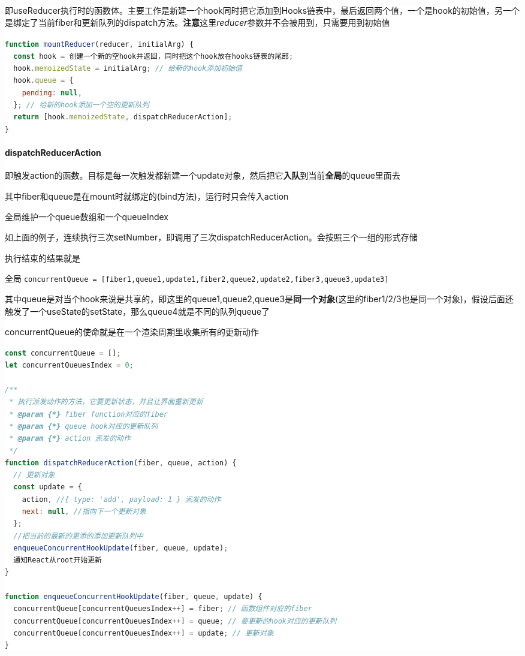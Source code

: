 即useReducer执行时的函数体。主要工作是新建一个hook同时把它添加到Hooks链表中，最后返回两个值，一个是hook的初始值，另一个是绑定了当前fiber和更新队列的dispatch方法。**注意**这里*reducer*参数并不会被用到，只需要用到初始值

```javascript
function mountReducer(reducer, initialArg) {
  const hook = 创建一个新的空hook并返回，同时把这个hook放在hooks链表的尾部;
  hook.memoizedState = initialArg; // 给新的hook添加初始值
  hook.queue = {
    pending: null,
  }; // 给新的hook添加一个空的更新队列
  return [hook.memoizedState, dispatchReducerAction];
}
```

#### dispatchReducerAction

即触发action的函数。目标是每一次触发都新建一个update对象，然后把它**入队**到当前**全局**的queue里面去

其中fiber和queue是在mount时就绑定的(bind方法)，运行时只会传入action

全局维护一个queue数组和一个queueIndex

如上面的例子，连续执行三次setNumber，即调用了三次dispatchReducerAction。会按照三个一组的形式存储

执行结束的结果就是

全局 `concurrentQueue = [fiber1,queue1,update1,fiber2,queue2,update2,fiber3,queue3,update3]`

其中queue是对当个hook来说是共享的，即这里的queue1,queue2,queue3是**同一个对象**(这里的fiber1/2/3也是同一个对象)，假设后面还触发了一个useState的setState，那么queue4就是不同的队列queue了

concurrentQueue的使命就是在一个渲染周期里收集所有的更新动作

```javascript
const concurrentQueue = [];
let concurrentQueuesIndex = 0;

/**
 * 执行派发动作的方法，它要更新状态，并且让界面重新更新
 * @param {*} fiber function对应的fiber
 * @param {*} queue hook对应的更新队列
 * @param {*} action 派发的动作
 */
function dispatchReducerAction(fiber, queue, action) {
  // 更新对象
  const update = {
    action, //{ type: 'add', payload: 1 } 派发的动作
    next: null, //指向下一个更新对象
  };
  //把当前的最新的更添的添加更新队列中
  enqueueConcurrentHookUpdate(fiber, queue, update);
  通知React从root开始更新
}

function enqueueConcurrentHookUpdate(fiber, queue, update) {
  concurrentQueue[concurrentQueuesIndex++] = fiber; // 函数组件对应的fiber
  concurrentQueue[concurrentQueuesIndex++] = queue; // 要更新的hook对应的更新队列
  concurrentQueue[concurrentQueuesIndex++] = update; // 更新对象
}
```
